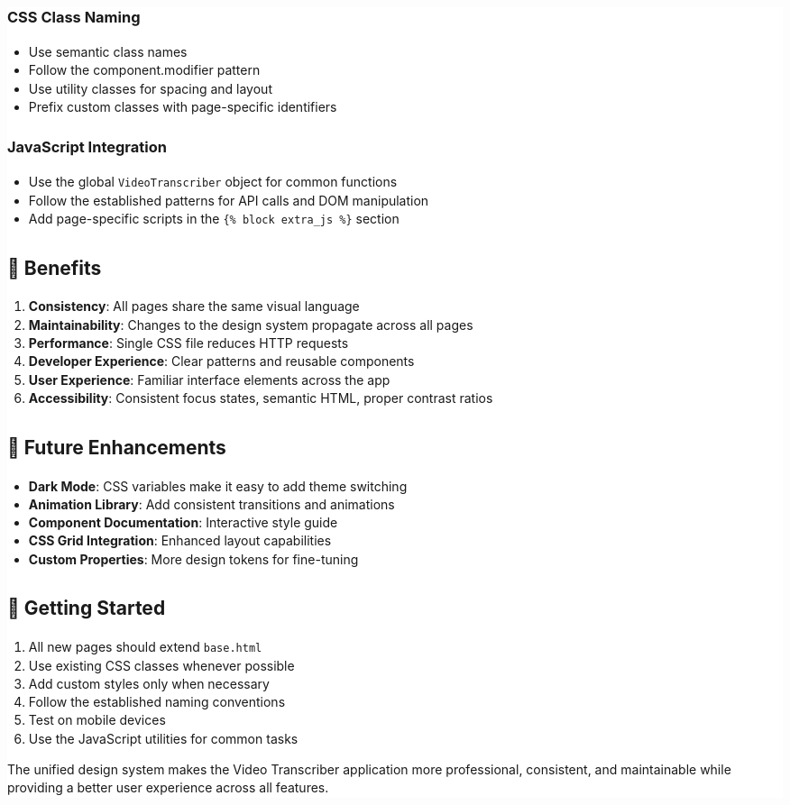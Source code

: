 ### CSS Class Naming
- Use semantic class names
- Follow the component.modifier pattern
- Use utility classes for spacing and layout
- Prefix custom classes with page-specific identifiers

### JavaScript Integration
- Use the global `VideoTranscriber` object for common functions
- Follow the established patterns for API calls and DOM manipulation
- Add page-specific scripts in the `{% block extra_js %}` section

## 🚀 Benefits

1. **Consistency**: All pages share the same visual language
2. **Maintainability**: Changes to the design system propagate across all pages
3. **Performance**: Single CSS file reduces HTTP requests
4. **Developer Experience**: Clear patterns and reusable components
5. **User Experience**: Familiar interface elements across the app
6. **Accessibility**: Consistent focus states, semantic HTML, proper contrast ratios

## 📝 Future Enhancements

- **Dark Mode**: CSS variables make it easy to add theme switching
- **Animation Library**: Add consistent transitions and animations
- **Component Documentation**: Interactive style guide
- **CSS Grid Integration**: Enhanced layout capabilities
- **Custom Properties**: More design tokens for fine-tuning

## 🎯 Getting Started

1. All new pages should extend `base.html`
2. Use existing CSS classes whenever possible
3. Add custom styles only when necessary
4. Follow the established naming conventions
5. Test on mobile devices
6. Use the JavaScript utilities for common tasks

The unified design system makes the Video Transcriber application more professional, consistent, and maintainable while providing a better user experience across all features.
